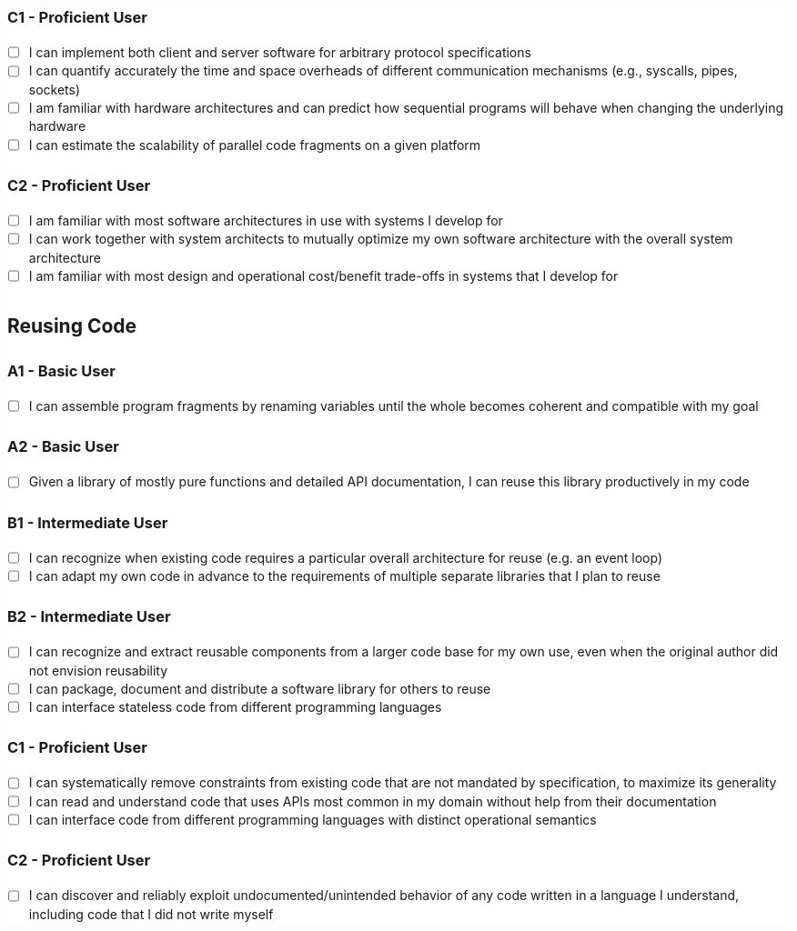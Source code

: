 ### C1 - Proficient User
- [ ] I can implement both client and server software for arbitrary protocol specifications
- [ ] I can quantify accurately the time and space overheads of different communication mechanisms (e.g., syscalls, pipes, sockets)
- [ ] I am familiar with hardware architectures and can predict how sequential programs will behave when changing the underlying hardware
- [ ] I can estimate the scalability of parallel code fragments on a given platform

### C2 - Proficient User
- [ ] I am familiar with most software architectures in use with systems I develop for
- [ ] I can work together with system architects to mutually optimize my own software architecture with the overall system architecture
- [ ] I am familiar with most design and operational cost/benefit trade-offs in systems that I develop for

## Reusing Code

### A1 - Basic User
- [ ] I can assemble program fragments by renaming variables until the whole becomes coherent and compatible with my goal

### A2 - Basic User
- [ ] Given a library of mostly pure functions and detailed API documentation, I can reuse this library productively in my code

### B1 - Intermediate User
- [ ] I can recognize when existing code requires a particular overall architecture for reuse (e.g. an event loop)
- [ ] I can adapt my own code in advance to the requirements of multiple separate libraries that I plan to reuse

### B2 - Intermediate User
- [ ] I can recognize and extract reusable components from a larger code base for my own use, even when the original author did not envision reusability
- [ ] I can package, document and distribute a software library for others to reuse
- [ ] I can interface stateless code from different programming languages

### C1 - Proficient User
- [ ] I can systematically remove constraints from existing code that are not mandated by specification, to maximize its generality
- [ ] I can read and understand code that uses APIs most common in my domain without help from their documentation
- [ ] I can interface code from different programming languages with distinct operational semantics

### C2 - Proficient User
- [ ] I can discover and reliably exploit undocumented/unintended behavior of any code written in a language I understand, including code that I did not write myself
